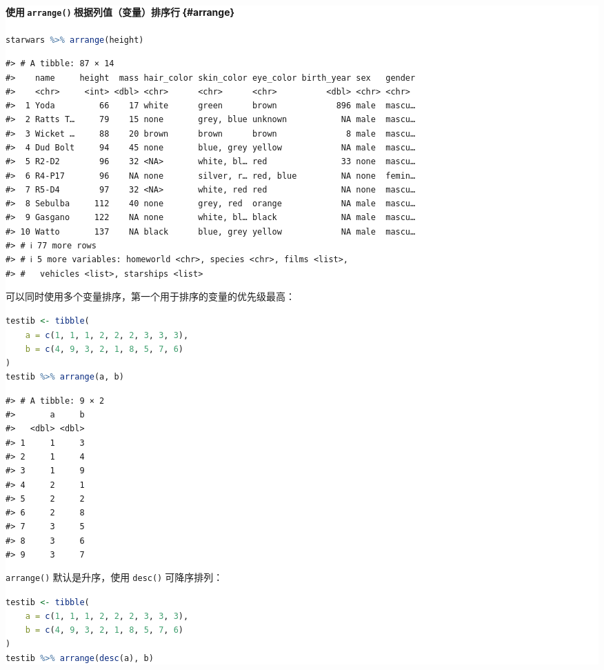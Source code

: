 #### 使用 `arrange()` 根据列值（变量）排序行 {#arrange}


``` r
starwars %>% arrange(height)
```

```
#> # A tibble: 87 × 14
#>    name     height  mass hair_color skin_color eye_color birth_year sex   gender
#>    <chr>     <int> <dbl> <chr>      <chr>      <chr>          <dbl> <chr> <chr> 
#>  1 Yoda         66    17 white      green      brown            896 male  mascu…
#>  2 Ratts T…     79    15 none       grey, blue unknown           NA male  mascu…
#>  3 Wicket …     88    20 brown      brown      brown              8 male  mascu…
#>  4 Dud Bolt     94    45 none       blue, grey yellow            NA male  mascu…
#>  5 R2-D2        96    32 <NA>       white, bl… red               33 none  mascu…
#>  6 R4-P17       96    NA none       silver, r… red, blue         NA none  femin…
#>  7 R5-D4        97    32 <NA>       white, red red               NA none  mascu…
#>  8 Sebulba     112    40 none       grey, red  orange            NA male  mascu…
#>  9 Gasgano     122    NA none       white, bl… black             NA male  mascu…
#> 10 Watto       137    NA black      blue, grey yellow            NA male  mascu…
#> # ℹ 77 more rows
#> # ℹ 5 more variables: homeworld <chr>, species <chr>, films <list>,
#> #   vehicles <list>, starships <list>
```

可以同时使用多个变量排序，第一个用于排序的变量的优先级最高：


``` r
testib <- tibble(
    a = c(1, 1, 1, 2, 2, 2, 3, 3, 3),
    b = c(4, 9, 3, 2, 1, 8, 5, 7, 6)
)
testib %>% arrange(a, b)
```

```
#> # A tibble: 9 × 2
#>       a     b
#>   <dbl> <dbl>
#> 1     1     3
#> 2     1     4
#> 3     1     9
#> 4     2     1
#> 5     2     2
#> 6     2     8
#> 7     3     5
#> 8     3     6
#> 9     3     7
```

`arrange()` 默认是升序，使用 `desc()` 可降序排列：


``` r
testib <- tibble(
    a = c(1, 1, 1, 2, 2, 2, 3, 3, 3),
    b = c(4, 9, 3, 2, 1, 8, 5, 7, 6)
)
testib %>% arrange(desc(a), b)
```
